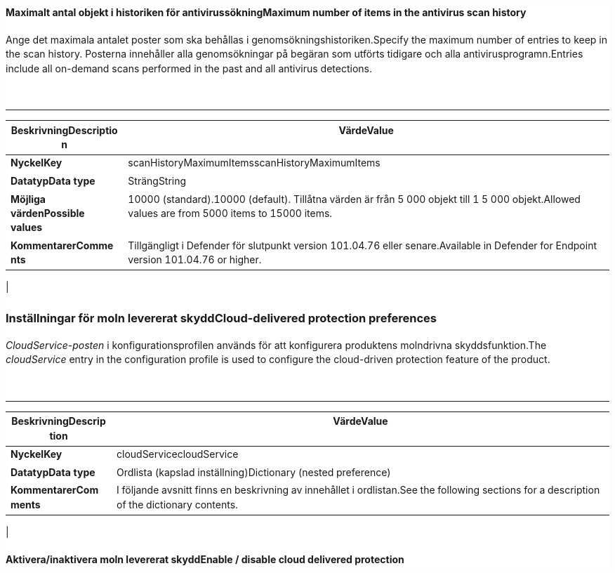 #### <a name="maximum-number-of-items-in-the-antivirus-scan-history"></a><span data-ttu-id="5c2f0-340">Maximalt antal objekt i historiken för antivirussökning</span><span class="sxs-lookup"><span data-stu-id="5c2f0-340">Maximum number of items in the antivirus scan history</span></span>

<span data-ttu-id="5c2f0-341">Ange det maximala antalet poster som ska behållas i genomsökningshistoriken.</span><span class="sxs-lookup"><span data-stu-id="5c2f0-341">Specify the maximum number of entries to keep in the scan history.</span></span> <span data-ttu-id="5c2f0-342">Posterna innehåller alla genomsökningar på begäran som utförts tidigare och alla antivirusprogramn.</span><span class="sxs-lookup"><span data-stu-id="5c2f0-342">Entries include all on-demand scans performed in the past and all antivirus detections.</span></span>

<br>

****

|<span data-ttu-id="5c2f0-343">Beskrivning</span><span class="sxs-lookup"><span data-stu-id="5c2f0-343">Description</span></span>|<span data-ttu-id="5c2f0-344">Värde</span><span class="sxs-lookup"><span data-stu-id="5c2f0-344">Value</span></span>|
|---|---|
|<span data-ttu-id="5c2f0-345">**Nyckel**</span><span class="sxs-lookup"><span data-stu-id="5c2f0-345">**Key**</span></span>|<span data-ttu-id="5c2f0-346">scanHistoryMaximumItems</span><span class="sxs-lookup"><span data-stu-id="5c2f0-346">scanHistoryMaximumItems</span></span>|
|<span data-ttu-id="5c2f0-347">**Datatyp**</span><span class="sxs-lookup"><span data-stu-id="5c2f0-347">**Data type**</span></span>|<span data-ttu-id="5c2f0-348">Sträng</span><span class="sxs-lookup"><span data-stu-id="5c2f0-348">String</span></span>|
|<span data-ttu-id="5c2f0-349">**Möjliga värden**</span><span class="sxs-lookup"><span data-stu-id="5c2f0-349">**Possible values**</span></span>|<span data-ttu-id="5c2f0-350">10000 (standard).</span><span class="sxs-lookup"><span data-stu-id="5c2f0-350">10000 (default).</span></span> <span data-ttu-id="5c2f0-351">Tillåtna värden är från 5 000 objekt till 1 5 000 objekt.</span><span class="sxs-lookup"><span data-stu-id="5c2f0-351">Allowed values are from 5000 items to 15000 items.</span></span>|
|<span data-ttu-id="5c2f0-352">**Kommentarer**</span><span class="sxs-lookup"><span data-stu-id="5c2f0-352">**Comments**</span></span>|<span data-ttu-id="5c2f0-353">Tillgängligt i Defender för slutpunkt version 101.04.76 eller senare.</span><span class="sxs-lookup"><span data-stu-id="5c2f0-353">Available in Defender for Endpoint version 101.04.76 or higher.</span></span>|
|

### <a name="cloud-delivered-protection-preferences"></a><span data-ttu-id="5c2f0-354">Inställningar för moln levererat skydd</span><span class="sxs-lookup"><span data-stu-id="5c2f0-354">Cloud-delivered protection preferences</span></span>

<span data-ttu-id="5c2f0-355">*CloudService-posten* i konfigurationsprofilen används för att konfigurera produktens molndrivna skyddsfunktion.</span><span class="sxs-lookup"><span data-stu-id="5c2f0-355">The *cloudService* entry in the configuration profile is used to configure the cloud-driven protection feature of the product.</span></span>

<br>

****

|<span data-ttu-id="5c2f0-356">Beskrivning</span><span class="sxs-lookup"><span data-stu-id="5c2f0-356">Description</span></span>|<span data-ttu-id="5c2f0-357">Värde</span><span class="sxs-lookup"><span data-stu-id="5c2f0-357">Value</span></span>|
|---|---|
|<span data-ttu-id="5c2f0-358">**Nyckel**</span><span class="sxs-lookup"><span data-stu-id="5c2f0-358">**Key**</span></span>|<span data-ttu-id="5c2f0-359">cloudService</span><span class="sxs-lookup"><span data-stu-id="5c2f0-359">cloudService</span></span>|
|<span data-ttu-id="5c2f0-360">**Datatyp**</span><span class="sxs-lookup"><span data-stu-id="5c2f0-360">**Data type**</span></span>|<span data-ttu-id="5c2f0-361">Ordlista (kapslad inställning)</span><span class="sxs-lookup"><span data-stu-id="5c2f0-361">Dictionary (nested preference)</span></span>|
|<span data-ttu-id="5c2f0-362">**Kommentarer**</span><span class="sxs-lookup"><span data-stu-id="5c2f0-362">**Comments**</span></span>|<span data-ttu-id="5c2f0-363">I följande avsnitt finns en beskrivning av innehållet i ordlistan.</span><span class="sxs-lookup"><span data-stu-id="5c2f0-363">See the following sections for a description of the dictionary contents.</span></span>|
|

#### <a name="enable--disable-cloud-delivered-protection"></a><span data-ttu-id="5c2f0-364">Aktivera/inaktivera moln levererat skydd</span><span class="sxs-lookup"><span data-stu-id="5c2f0-364">Enable / disable cloud delivered protection</span></span>
